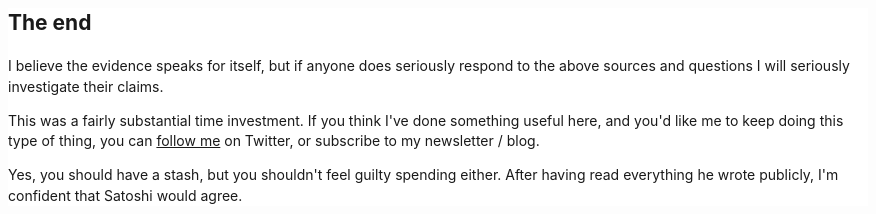 ## The end

I believe the evidence speaks for itself, but if anyone does seriously respond to the above sources and questions I will seriously investigate their claims.

This was a fairly substantial time investment. If you think I've done something useful here, and you'd like me to keep doing this type of thing, you can [follow me](https://twitter.com/SamuelPatt) on Twitter, or subscribe to my newsletter / blog.

Yes, you should have a stash, but you shouldn't feel guilty spending either. After having read everything he wrote publicly, I'm confident that Satoshi would agree.
